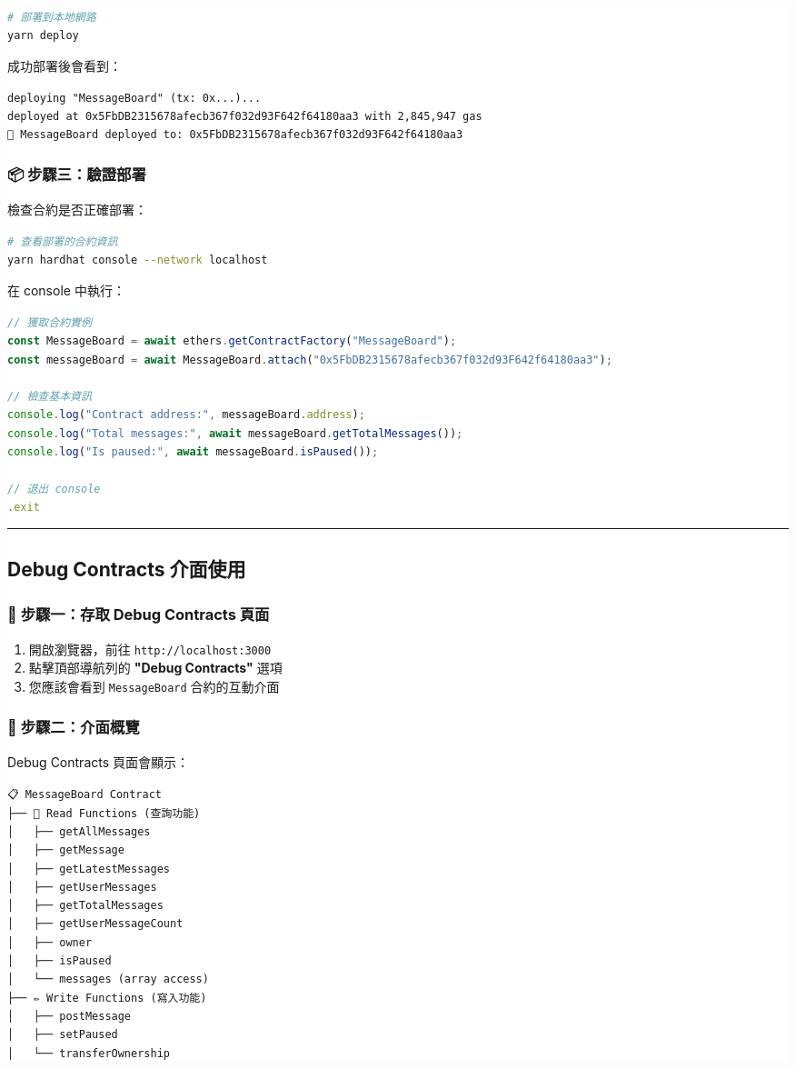 ```bash
# 部署到本地網路
yarn deploy
```

成功部署後會看到：

```
deploying "MessageBoard" (tx: 0x...)...
deployed at 0x5FbDB2315678afecb367f032d93F642f64180aa3 with 2,845,947 gas
👋 MessageBoard deployed to: 0x5FbDB2315678afecb367f032d93F642f64180aa3
```

### 📦 **步驟三：驗證部署**

檢查合約是否正確部署：

```bash
# 查看部署的合約資訊
yarn hardhat console --network localhost
```

在 console 中執行：

```javascript
// 獲取合約實例
const MessageBoard = await ethers.getContractFactory("MessageBoard");
const messageBoard = await MessageBoard.attach("0x5FbDB2315678afecb367f032d93F642f64180aa3");

// 檢查基本資訊
console.log("Contract address:", messageBoard.address);
console.log("Total messages:", await messageBoard.getTotalMessages());
console.log("Is paused:", await messageBoard.isPaused());

// 退出 console
.exit
```

---

## Debug Contracts 介面使用

### 🔧 **步驟一：存取 Debug Contracts 頁面**

1. 開啟瀏覽器，前往 `http://localhost:3000`
2. 點擊頂部導航列的 **"Debug Contracts"** 選項
3. 您應該會看到 `MessageBoard` 合約的互動介面

### 🔧 **步驟二：介面概覽**

Debug Contracts 頁面會顯示：

```
📋 MessageBoard Contract
├── 📖 Read Functions (查詢功能)
│   ├── getAllMessages
│   ├── getMessage
│   ├── getLatestMessages  
│   ├── getUserMessages
│   ├── getTotalMessages
│   ├── getUserMessageCount
│   ├── owner
│   ├── isPaused
│   └── messages (array access)
├── ✏️ Write Functions (寫入功能)
│   ├── postMessage
│   ├── setPaused
│   └── transferOwnership
```